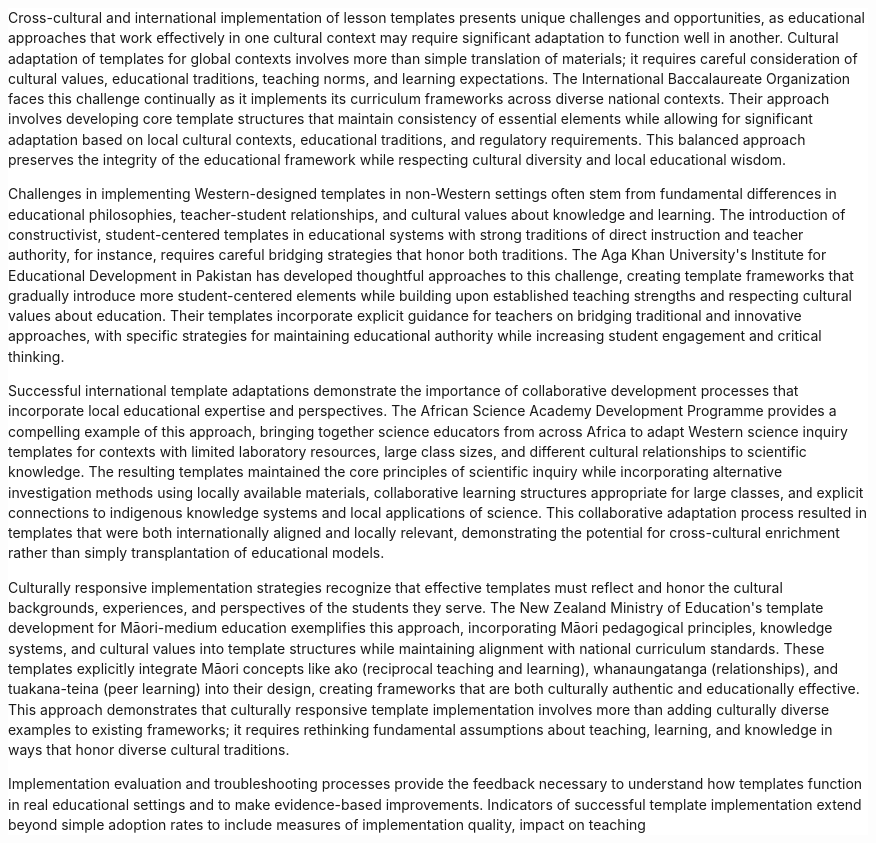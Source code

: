 Cross-cultural and international implementation of lesson templates presents unique challenges and opportunities, as educational approaches that work effectively in one cultural context may require significant adaptation to function well in another. Cultural adaptation of templates for global contexts involves more than simple translation of materials; it requires careful consideration of cultural values, educational traditions, teaching norms, and learning expectations. The International Baccalaureate Organization faces this challenge continually as it implements its curriculum frameworks across diverse national contexts. Their approach involves developing core template structures that maintain consistency of essential elements while allowing for significant adaptation based on local cultural contexts, educational traditions, and regulatory requirements. This balanced approach preserves the integrity of the educational framework while respecting cultural diversity and local educational wisdom.

Challenges in implementing Western-designed templates in non-Western settings often stem from fundamental differences in educational philosophies, teacher-student relationships, and cultural values about knowledge and learning. The introduction of constructivist, student-centered templates in educational systems with strong traditions of direct instruction and teacher authority, for instance, requires careful bridging strategies that honor both traditions. The Aga Khan University's Institute for Educational Development in Pakistan has developed thoughtful approaches to this challenge, creating template frameworks that gradually introduce more student-centered elements while building upon established teaching strengths and respecting cultural values about education. Their templates incorporate explicit guidance for teachers on bridging traditional and innovative approaches, with specific strategies for maintaining educational authority while increasing student engagement and critical thinking.

Successful international template adaptations demonstrate the importance of collaborative development processes that incorporate local educational expertise and perspectives. The African Science Academy Development Programme provides a compelling example of this approach, bringing together science educators from across Africa to adapt Western science inquiry templates for contexts with limited laboratory resources, large class sizes, and different cultural relationships to scientific knowledge. The resulting templates maintained the core principles of scientific inquiry while incorporating alternative investigation methods using locally available materials, collaborative learning structures appropriate for large classes, and explicit connections to indigenous knowledge systems and local applications of science. This collaborative adaptation process resulted in templates that were both internationally aligned and locally relevant, demonstrating the potential for cross-cultural enrichment rather than simply transplantation of educational models.

Culturally responsive implementation strategies recognize that effective templates must reflect and honor the cultural backgrounds, experiences, and perspectives of the students they serve. The New Zealand Ministry of Education's template development for Māori-medium education exemplifies this approach, incorporating Māori pedagogical principles, knowledge systems, and cultural values into template structures while maintaining alignment with national curriculum standards. These templates explicitly integrate Māori concepts like ako (reciprocal teaching and learning), whanaungatanga (relationships), and tuakana-teina (peer learning) into their design, creating frameworks that are both culturally authentic and educationally effective. This approach demonstrates that culturally responsive template implementation involves more than adding culturally diverse examples to existing frameworks; it requires rethinking fundamental assumptions about teaching, learning, and knowledge in ways that honor diverse cultural traditions.

Implementation evaluation and troubleshooting processes provide the feedback necessary to understand how templates function in real educational settings and to make evidence-based improvements. Indicators of successful template implementation extend beyond simple adoption rates to include measures of implementation quality, impact on teaching
